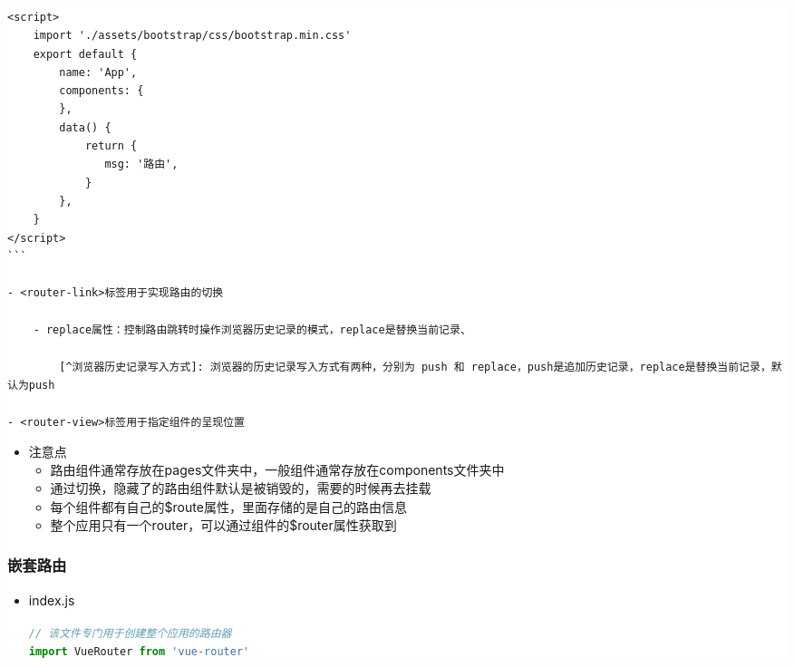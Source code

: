	
	<script>
	    import './assets/bootstrap/css/bootstrap.min.css'
	    export default {
	        name: 'App',
	        components: {
	        },
	        data() {
	            return {
	               msg: '路由',
	            }
	        },
	    }
	</script>
	```

	- <router-link>标签用于实现路由的切换

		- replace属性：控制路由跳转时操作浏览器历史记录的模式，replace是替换当前记录、

			[^浏览器历史记录写入方式]: 浏览器的历史记录写入方式有两种，分别为 push 和 replace，push是追加历史记录，replace是替换当前记录，默认为push

	- <router-view>标签用于指定组件的呈现位置

- 注意点
	- 路由组件通常存放在pages文件夹中，一般组件通常存放在components文件夹中
	- 通过切换，隐藏了的路由组件默认是被销毁的，需要的时候再去挂载
	- 每个组件都有自己的$route属性，里面存储的是自己的路由信息
	- 整个应用只有一个router，可以通过组件的$router属性获取到

### 嵌套路由

- index.js

	```js
	// 该文件专门用于创建整个应用的路由器
	import VueRouter from 'vue-router'


[vue官网]: https://cn.vuejs.org/
[^计算属性computed和监视属性watch之间的区别]: computed能完成的功能，watch都能完成；watch能完成的功能，computed不一定能完成，例如：watch可以进行异步操作
[^函数使用原则]: 所被Vue管理的函数，最好写成普通函数，这样this的指向才是vue实例对象或组件实例对象；所有不被Vue所管理的函数（定时器的回调函数、ajax的回调函数、Promise的回调函数等），最好写成箭头函数，这样this的指向才是vue实例对象或组件实例对象
[animate官网]: https://animate.style/
[vue脚手架官网]: https://cli.vuejs.org/zh/
[配置代理官网参考]: https://cli.vuejs.org/zh/config/#devserver-proxy
[Github地址]: https://github.com/vuejs/vuex